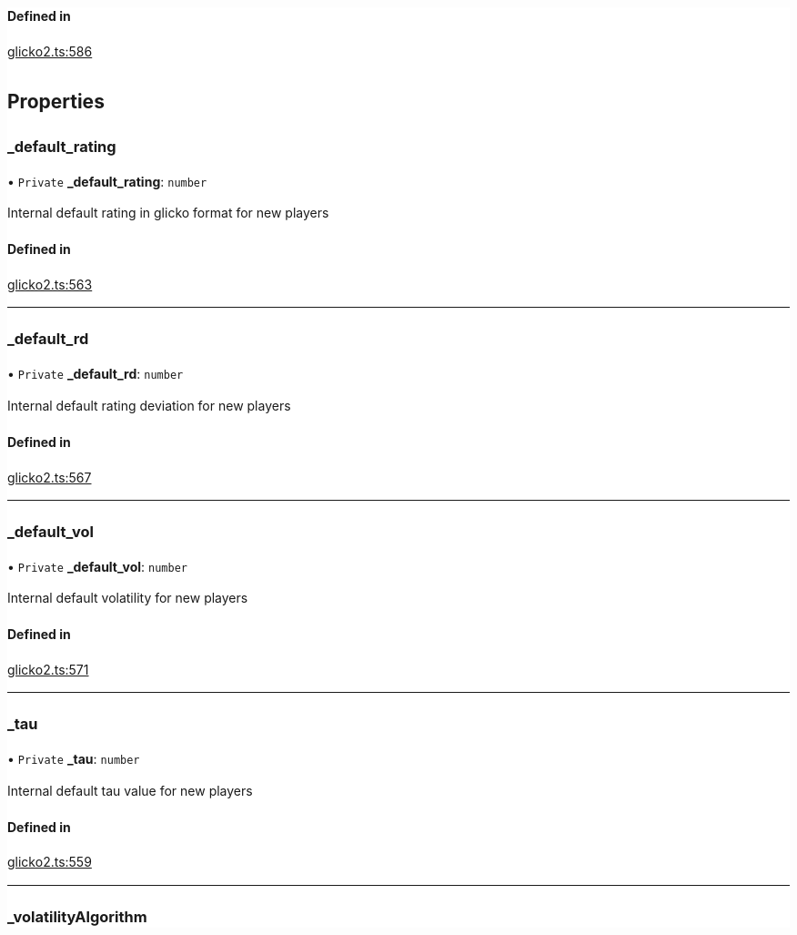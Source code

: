#### Defined in

[glicko2.ts:586](https://github.com/animafps/glicko2.ts/blob/24ea2b7/glicko2.ts#L586)

## Properties

### \_default\_rating

• `Private` **\_default\_rating**: `number`

Internal default rating in glicko format for new players

#### Defined in

[glicko2.ts:563](https://github.com/animafps/glicko2.ts/blob/24ea2b7/glicko2.ts#L563)

___

### \_default\_rd

• `Private` **\_default\_rd**: `number`

Internal default rating deviation for new players

#### Defined in

[glicko2.ts:567](https://github.com/animafps/glicko2.ts/blob/24ea2b7/glicko2.ts#L567)

___

### \_default\_vol

• `Private` **\_default\_vol**: `number`

Internal default volatility for new players

#### Defined in

[glicko2.ts:571](https://github.com/animafps/glicko2.ts/blob/24ea2b7/glicko2.ts#L571)

___

### \_tau

• `Private` **\_tau**: `number`

Internal default tau value for new players

#### Defined in

[glicko2.ts:559](https://github.com/animafps/glicko2.ts/blob/24ea2b7/glicko2.ts#L559)

___

### \_volatilityAlgorithm
